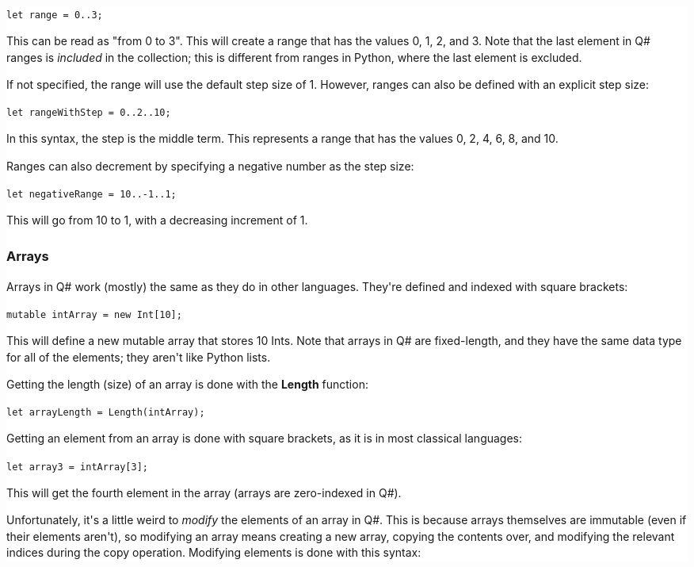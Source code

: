 ```
let range = 0..3;
```

This can be read as "from 0 to 3".
This will create a range that has the values 0, 1, 2, and 3.
Note that the last element in Q# ranges is *included* in the collection; this is different from ranges in Python, where the last element is excluded.

If not specified, the range will use the default step size of 1.
However, ranges can also be defined with an explicit step size:

```
let rangeWithStep = 0..2..10;
```

In this syntax, the step is the middle term.
This represents a range that has the values 0, 2, 4, 6, 8, and 10.

Ranges can also decrement by specifying a negative number as the step size:

```
let negativeRange = 10..-1..1;
```

This will go from 10 to 1, with a decreasing increment of 1.


### Arrays

Arrays in Q# work (mostly) the same as they do in other languages.
They're defined and indexed with square brackets:

```
mutable intArray = new Int[10];
```

This will define a new mutable array that stores 10 Ints.
Note that arrays in Q# are fixed-length, and they have the same data type for all of the elements; they aren't like Python lists.

Getting the length (size) of an array is done with the **Length** function:

```
let arrayLength = Length(intArray);
```

Getting an element from an array is done with square brackets, as it is in most classical languages:

```
let array3 = intArray[3];
```

This will get the fourth element in the array (arrays are zero-indexed in Q#).

Unfortunately, it's a little weird to *modify* the elements of an array in Q#.
This is because arrays themselves are immutable (even if their elements aren't), so modifying an array means creating a new array, copying the contents over, and modifying the relevant indices during the copy operation.
Modifying elements is done with this syntax:
